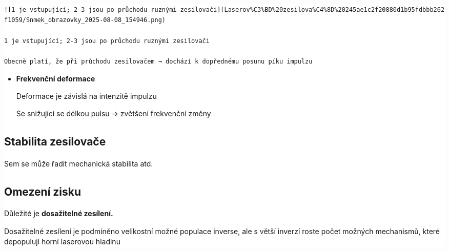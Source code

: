    ![1 je vstupující; 2-3 jsou po průchodu ruznými zesilovači](Laserov%C3%BD%20zesilova%C4%8D%20245ae1c2f20880d1b95fdbbb262f1059/Snmek_obrazovky_2025-08-08_154946.png)
    
    1 je vstupující; 2-3 jsou po průchodu ruznými zesilovači
    
    Obecně platí, že při průchodu zesilovačem → dochází k dopřednému posunu píku impulzu
    
- **Frekvenční deformace**
    
    Deformace je závislá na intenzitě impulzu
    
    Se snižující se délkou pulsu → zvětšení frekvenční změny
    

## Stabilita zesilovače

Sem se může řadit mechanická stabilita atd.

## Omezení zisku

Důležité je **dosažitelné zesílení.**

Dosažitelné zesílení je podmíněno velikostní možné populace inverse, ale s větší inverzí roste počet možných mechanismů, které depopulují horní laserovou hladinu
